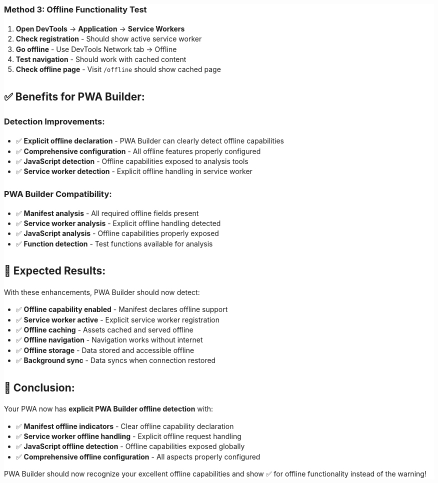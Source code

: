 ### **Method 3: Offline Functionality Test**
1. **Open DevTools** → **Application** → **Service Workers**
2. **Check registration** - Should show active service worker
3. **Go offline** - Use DevTools Network tab → Offline
4. **Test navigation** - Should work with cached content
5. **Check offline page** - Visit `/offline` should show cached page

## ✅ **Benefits for PWA Builder:**

### **Detection Improvements:**
- ✅ **Explicit offline declaration** - PWA Builder can clearly detect offline capabilities
- ✅ **Comprehensive configuration** - All offline features properly configured
- ✅ **JavaScript detection** - Offline capabilities exposed to analysis tools
- ✅ **Service worker detection** - Explicit offline handling in service worker

### **PWA Builder Compatibility:**
- ✅ **Manifest analysis** - All required offline fields present
- ✅ **Service worker analysis** - Explicit offline handling detected
- ✅ **JavaScript analysis** - Offline capabilities properly exposed
- ✅ **Function detection** - Test functions available for analysis

## 🚀 **Expected Results:**

With these enhancements, PWA Builder should now detect:

- ✅ **Offline capability enabled** - Manifest declares offline support
- ✅ **Service worker active** - Explicit service worker registration
- ✅ **Offline caching** - Assets cached and served offline
- ✅ **Offline navigation** - Navigation works without internet
- ✅ **Offline storage** - Data stored and accessible offline
- ✅ **Background sync** - Data syncs when connection restored

## 🎉 **Conclusion:**

Your PWA now has **explicit PWA Builder offline detection** with:

- ✅ **Manifest offline indicators** - Clear offline capability declaration
- ✅ **Service worker offline handling** - Explicit offline request handling
- ✅ **JavaScript offline detection** - Offline capabilities exposed globally
- ✅ **Comprehensive offline configuration** - All aspects properly configured

PWA Builder should now recognize your excellent offline capabilities and show ✅ for offline functionality instead of the warning!
